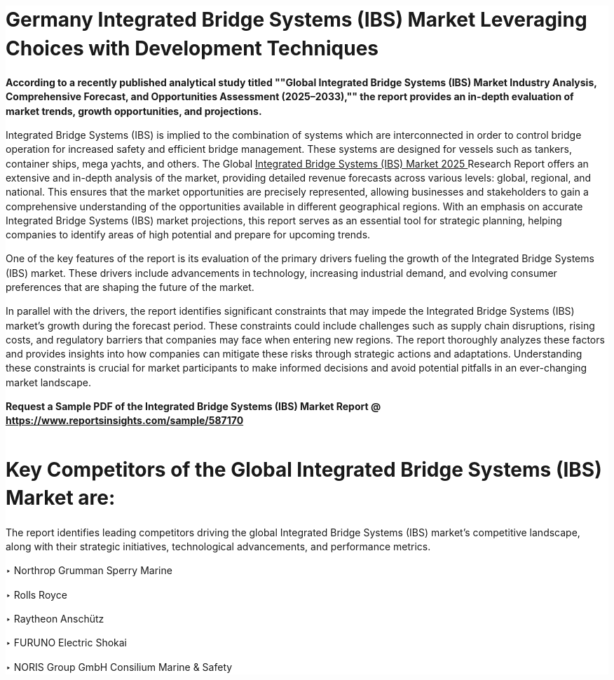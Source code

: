 # Germany Integrated Bridge Systems (IBS) Market Leveraging Choices with Development Techniques

<strong>According to a recently published analytical study titled ""Global Integrated Bridge Systems (IBS) Market Industry Analysis, Comprehensive Forecast, and Opportunities Assessment (2025–2033),"" the report provides an in-depth evaluation of market trends, growth opportunities, and projections.</strong>

Integrated Bridge Systems (IBS) is implied to the combination of systems which are interconnected in order to control bridge operation for increased safety and efficient bridge management. These systems are designed for vessels such as tankers, container ships, mega yachts, and others. The Global <a href=https://www.reportsinsights.com/sample/587170>Integrated Bridge Systems (IBS) Market 2025 </a> Research Report offers an extensive and in-depth analysis of the market, providing detailed revenue forecasts across various levels: global, regional, and national. This ensures that the market opportunities are precisely represented, allowing businesses and stakeholders to gain a comprehensive understanding of the opportunities available in different geographical regions. With an emphasis on accurate Integrated Bridge Systems (IBS) market projections, this report serves as an essential tool for strategic planning, helping companies to identify areas of high potential and prepare for upcoming trends.

One of the key features of the report is its evaluation of the primary drivers fueling the growth of the Integrated Bridge Systems (IBS) market. These drivers include advancements in technology, increasing industrial demand, and evolving consumer preferences that are shaping the future of the market. 

In parallel with the drivers, the report identifies significant constraints that may impede the Integrated Bridge Systems (IBS) market’s growth during the forecast period. These constraints could include challenges such as supply chain disruptions, rising costs, and regulatory barriers that companies may face when entering new regions. The report thoroughly analyzes these factors and provides insights into how companies can mitigate these risks through strategic actions and adaptations. Understanding these constraints is crucial for market participants to make informed decisions and avoid potential pitfalls in an ever-changing market landscape.

<strong>Request a Sample PDF of the Integrated Bridge Systems (IBS) Market Report </strong><strong>@<a href=https://www.reportsinsights.com/sample/587170> https://www.reportsinsights.com/sample/587170</a></strong></font>

# <strong>Key Competitors of the Global Integrated Bridge Systems (IBS) Market are:</strong>

The report identifies leading competitors driving the global Integrated Bridge Systems (IBS) market’s competitive landscape, along with their strategic initiatives, technological advancements, and performance metrics.

‣ Northrop Grumman Sperry Marine

‣ Rolls Royce

‣ Raytheon Anschütz

‣ FURUNO Electric Shokai

‣ NORIS Group GmbH Consilium Marine & Safety
